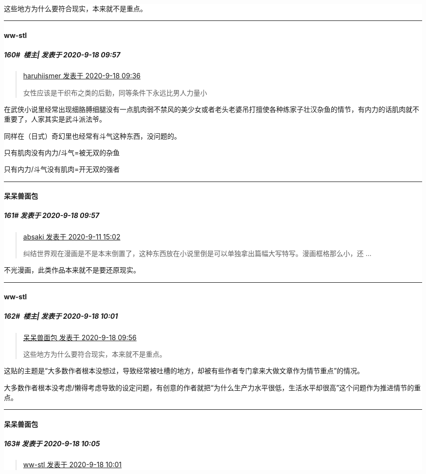 
这些地方为什么要符合现实，本来就不是重点。


-----

####  ww-stl  
##### 160#         楼主| 发表于 2020-9-18 09:57


<blockquote><a href="httphttps://bbs.saraba1st.com/2b/forum.php?mod=redirect&amp;goto=findpost&amp;pid=48774160&amp;ptid=1959372" target="_blank">haruhiismer 发表于 2020-9-18 09:36</a>

女性应该是干织布之类的后勤，同等条件下永远比男人力量小</blockquote>
在武侠小说里经常出现细胳膊细腿没有一点肌肉弱不禁风的美少女或者老头老婆吊打擅使各种练家子壮汉杂鱼的情节，有内力的话肌肉就不重要了，人家其实是武斗派法爷。


同样在（日式）奇幻里也经常有斗气这种东西，没问题的。

只有肌肉没有内力/斗气=被无双的杂鱼

只有内力/斗气没有肌肉=开无双的强者


-----

####  呆呆兽面包  
##### 161#       发表于 2020-9-18 09:57


<blockquote><a href="httphttps://bbs.saraba1st.com/2b/forum.php?mod=redirect&amp;goto=findpost&amp;pid=48706289&amp;ptid=1959372" target="_blank">absaki 发表于 2020-9-11 15:02</a>

纠结世界观在漫画是不是本末倒置了，这种东西放在小说里倒是可以单独拿出篇幅大写特写。漫画框格那么小，还 ...</blockquote>
不光漫画，此类作品本来就不是要还原现实。


-----

####  ww-stl  
##### 162#         楼主| 发表于 2020-9-18 10:01


<blockquote><a href="httphttps://bbs.saraba1st.com/2b/forum.php?mod=redirect&amp;goto=findpost&amp;pid=48774395&amp;ptid=1959372" target="_blank">呆呆兽面包 发表于 2020-9-18 09:56</a>

这些地方为什么要符合现实，本来就不是重点。</blockquote>
这贴的主题是“大多数作者根本没想过，导致经常被吐槽的地方，却被有些作者专门拿来大做文章作为情节重点”的情况。


大多数作者根本没考虑/懒得考虑导致的设定问题，有创意的作者就把“为什么生产力水平很低，生活水平却很高”这个问题作为推进情节的重点。


-----

####  呆呆兽面包  
##### 163#       发表于 2020-9-18 10:05


<blockquote><a href="httphttps://bbs.saraba1st.com/2b/forum.php?mod=redirect&amp;goto=findpost&amp;pid=48774454&amp;ptid=1959372" target="_blank">ww-stl 发表于 2020-9-18 10:01</a>
